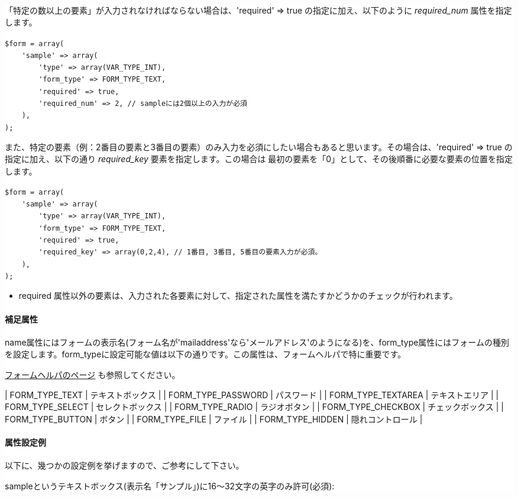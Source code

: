 「特定の数以上の要素」が入力されなければならない場合は、'required' => true の指定に加え、以下のように _required\_num_ 属性を指定します。  
  

    $form = array(
        'sample' => array(
            'type' => array(VAR_TYPE_INT),
            'form_type' => FORM_TYPE_TEXT,
            'required' => true,
            'required_num' => 2, // sampleには2個以上の入力が必須
        ),
    );

  
また、特定の要素（例：2番目の要素と3番目の要素）のみ入力を必須にしたい場合もあると思います。その場合は、'required' => true の指定に加え、以下の通り _required\_key_ 要素を指定します。この場合は 最初の要素を「0」として、その後順番に必要な要素の位置を指定します。  
  

    $form = array(
        'sample' => array(
            'type' => array(VAR_TYPE_INT),
            'form_type' => FORM_TYPE_TEXT,
            'required' => true,
            'required_key' => array(0,2,4), // 1番目, 3番目, 5番目の要素入力が必須。
        ),
    );

- required 属性以外の要素は、入力された各要素に対して、指定された属性を満たすかどうかのチェックが行われます。

#### 補足属性

name属性にはフォームの表示名(フォーム名が'mailaddress'なら'メールアドレス'のようになる)を、form\_type属性にはフォームの種別を設定します。form\_typeに設定可能な値は以下の通りです。この属性は、フォームヘルパで特に重要です。

[フォームヘルパのページ](dev_guide-view-form_helper.md) も参照してください。

| FORM\_TYPE\_TEXT | テキストボックス |
| FORM\_TYPE\_PASSWORD | パスワード |
| FORM\_TYPE\_TEXTAREA | テキストエリア |
| FORM\_TYPE\_SELECT | セレクトボックス |
| FORM\_TYPE\_RADIO | ラジオボタン |
| FORM\_TYPE\_CHECKBOX | チェックボックス |
| FORM\_TYPE\_BUTTON | ボタン |
| FORM\_TYPE\_FILE | ファイル |
| FORM\_TYPE\_HIDDEN | 隠れコントロール |

#### 属性設定例

以下に、幾つかの設定例を挙げますので、ご参考にして下さい。

sampleというテキストボックス(表示名「サンプル」)に16〜32文字の英字のみ許可(必須):
